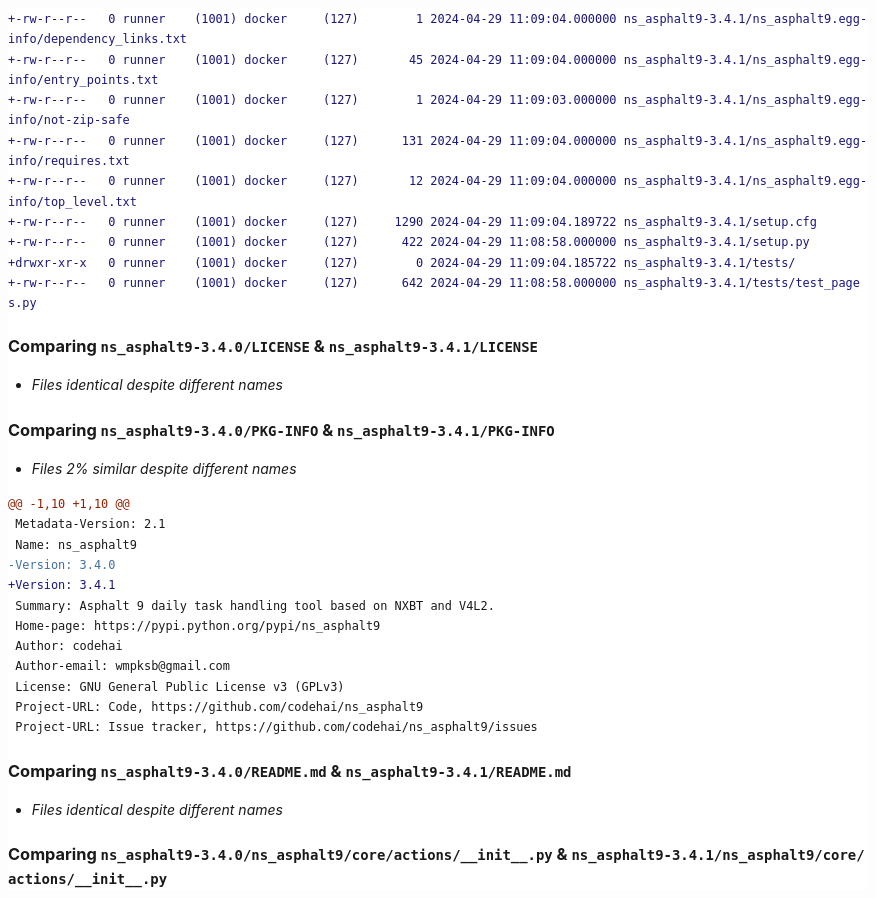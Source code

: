 ```diff
+-rw-r--r--   0 runner    (1001) docker     (127)        1 2024-04-29 11:09:04.000000 ns_asphalt9-3.4.1/ns_asphalt9.egg-info/dependency_links.txt
+-rw-r--r--   0 runner    (1001) docker     (127)       45 2024-04-29 11:09:04.000000 ns_asphalt9-3.4.1/ns_asphalt9.egg-info/entry_points.txt
+-rw-r--r--   0 runner    (1001) docker     (127)        1 2024-04-29 11:09:03.000000 ns_asphalt9-3.4.1/ns_asphalt9.egg-info/not-zip-safe
+-rw-r--r--   0 runner    (1001) docker     (127)      131 2024-04-29 11:09:04.000000 ns_asphalt9-3.4.1/ns_asphalt9.egg-info/requires.txt
+-rw-r--r--   0 runner    (1001) docker     (127)       12 2024-04-29 11:09:04.000000 ns_asphalt9-3.4.1/ns_asphalt9.egg-info/top_level.txt
+-rw-r--r--   0 runner    (1001) docker     (127)     1290 2024-04-29 11:09:04.189722 ns_asphalt9-3.4.1/setup.cfg
+-rw-r--r--   0 runner    (1001) docker     (127)      422 2024-04-29 11:08:58.000000 ns_asphalt9-3.4.1/setup.py
+drwxr-xr-x   0 runner    (1001) docker     (127)        0 2024-04-29 11:09:04.185722 ns_asphalt9-3.4.1/tests/
+-rw-r--r--   0 runner    (1001) docker     (127)      642 2024-04-29 11:08:58.000000 ns_asphalt9-3.4.1/tests/test_pages.py
```

### Comparing `ns_asphalt9-3.4.0/LICENSE` & `ns_asphalt9-3.4.1/LICENSE`

 * *Files identical despite different names*

### Comparing `ns_asphalt9-3.4.0/PKG-INFO` & `ns_asphalt9-3.4.1/PKG-INFO`

 * *Files 2% similar despite different names*

```diff
@@ -1,10 +1,10 @@
 Metadata-Version: 2.1
 Name: ns_asphalt9
-Version: 3.4.0
+Version: 3.4.1
 Summary: Asphalt 9 daily task handling tool based on NXBT and V4L2.
 Home-page: https://pypi.python.org/pypi/ns_asphalt9
 Author: codehai
 Author-email: wmpksb@gmail.com
 License: GNU General Public License v3 (GPLv3)
 Project-URL: Code, https://github.com/codehai/ns_asphalt9
 Project-URL: Issue tracker, https://github.com/codehai/ns_asphalt9/issues
```

### Comparing `ns_asphalt9-3.4.0/README.md` & `ns_asphalt9-3.4.1/README.md`

 * *Files identical despite different names*

### Comparing `ns_asphalt9-3.4.0/ns_asphalt9/core/actions/__init__.py` & `ns_asphalt9-3.4.1/ns_asphalt9/core/actions/__init__.py`
